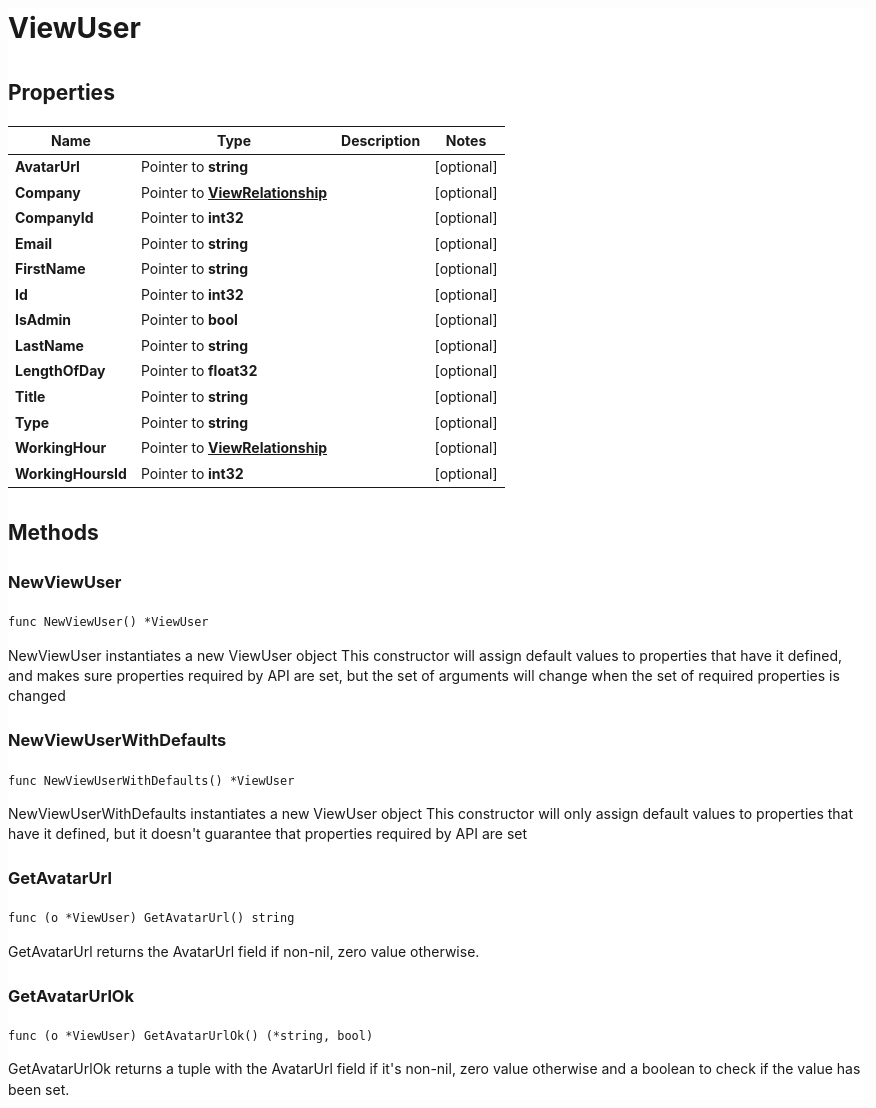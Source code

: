 # ViewUser

## Properties

Name | Type | Description | Notes
------------ | ------------- | ------------- | -------------
**AvatarUrl** | Pointer to **string** |  | [optional] 
**Company** | Pointer to [**ViewRelationship**](ViewRelationship.md) |  | [optional] 
**CompanyId** | Pointer to **int32** |  | [optional] 
**Email** | Pointer to **string** |  | [optional] 
**FirstName** | Pointer to **string** |  | [optional] 
**Id** | Pointer to **int32** |  | [optional] 
**IsAdmin** | Pointer to **bool** |  | [optional] 
**LastName** | Pointer to **string** |  | [optional] 
**LengthOfDay** | Pointer to **float32** |  | [optional] 
**Title** | Pointer to **string** |  | [optional] 
**Type** | Pointer to **string** |  | [optional] 
**WorkingHour** | Pointer to [**ViewRelationship**](ViewRelationship.md) |  | [optional] 
**WorkingHoursId** | Pointer to **int32** |  | [optional] 

## Methods

### NewViewUser

`func NewViewUser() *ViewUser`

NewViewUser instantiates a new ViewUser object
This constructor will assign default values to properties that have it defined,
and makes sure properties required by API are set, but the set of arguments
will change when the set of required properties is changed

### NewViewUserWithDefaults

`func NewViewUserWithDefaults() *ViewUser`

NewViewUserWithDefaults instantiates a new ViewUser object
This constructor will only assign default values to properties that have it defined,
but it doesn't guarantee that properties required by API are set

### GetAvatarUrl

`func (o *ViewUser) GetAvatarUrl() string`

GetAvatarUrl returns the AvatarUrl field if non-nil, zero value otherwise.

### GetAvatarUrlOk

`func (o *ViewUser) GetAvatarUrlOk() (*string, bool)`

GetAvatarUrlOk returns a tuple with the AvatarUrl field if it's non-nil, zero value otherwise
and a boolean to check if the value has been set.
